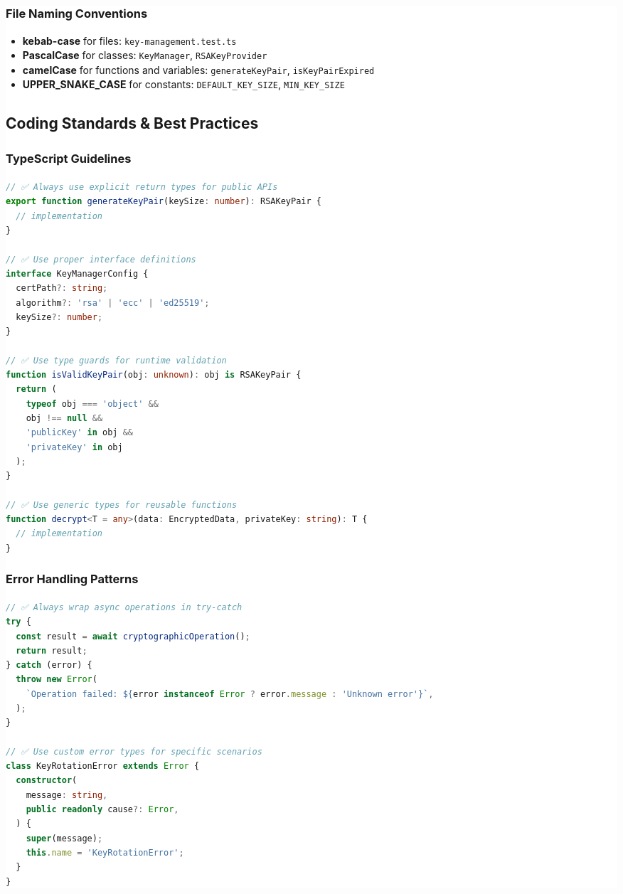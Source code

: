 ### File Naming Conventions

- **kebab-case** for files: `key-management.test.ts`
- **PascalCase** for classes: `KeyManager`, `RSAKeyProvider`
- **camelCase** for functions and variables: `generateKeyPair`,
  `isKeyPairExpired`
- **UPPER_SNAKE_CASE** for constants: `DEFAULT_KEY_SIZE`, `MIN_KEY_SIZE`

## Coding Standards & Best Practices

### TypeScript Guidelines

```typescript
// ✅ Always use explicit return types for public APIs
export function generateKeyPair(keySize: number): RSAKeyPair {
  // implementation
}

// ✅ Use proper interface definitions
interface KeyManagerConfig {
  certPath?: string;
  algorithm?: 'rsa' | 'ecc' | 'ed25519';
  keySize?: number;
}

// ✅ Use type guards for runtime validation
function isValidKeyPair(obj: unknown): obj is RSAKeyPair {
  return (
    typeof obj === 'object' &&
    obj !== null &&
    'publicKey' in obj &&
    'privateKey' in obj
  );
}

// ✅ Use generic types for reusable functions
function decrypt<T = any>(data: EncryptedData, privateKey: string): T {
  // implementation
}
```

### Error Handling Patterns

```typescript
// ✅ Always wrap async operations in try-catch
try {
  const result = await cryptographicOperation();
  return result;
} catch (error) {
  throw new Error(
    `Operation failed: ${error instanceof Error ? error.message : 'Unknown error'}`,
  );
}

// ✅ Use custom error types for specific scenarios
class KeyRotationError extends Error {
  constructor(
    message: string,
    public readonly cause?: Error,
  ) {
    super(message);
    this.name = 'KeyRotationError';
  }
}
```